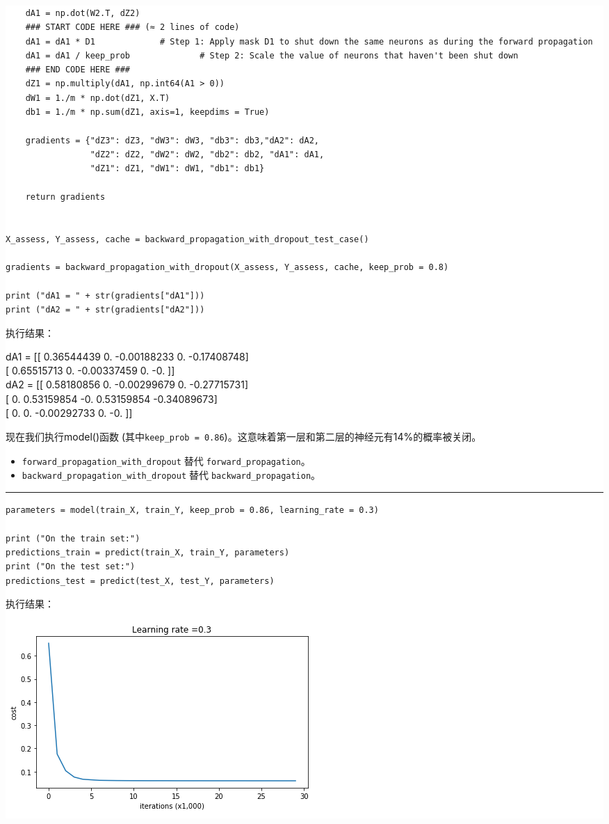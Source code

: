 	    dA1 = np.dot(W2.T, dZ2)
	    ### START CODE HERE ### (≈ 2 lines of code)
	    dA1 = dA1 * D1             # Step 1: Apply mask D1 to shut down the same neurons as during the forward propagation
	    dA1 = dA1 / keep_prob              # Step 2: Scale the value of neurons that haven't been shut down
	    ### END CODE HERE ###
	    dZ1 = np.multiply(dA1, np.int64(A1 > 0))
	    dW1 = 1./m * np.dot(dZ1, X.T)
	    db1 = 1./m * np.sum(dZ1, axis=1, keepdims = True)
	    
	    gradients = {"dZ3": dZ3, "dW3": dW3, "db3": db3,"dA2": dA2,
	                 "dZ2": dZ2, "dW2": dW2, "db2": db2, "dA1": dA1, 
	                 "dZ1": dZ1, "dW1": dW1, "db1": db1}
	    
	    return gradients


	X_assess, Y_assess, cache = backward_propagation_with_dropout_test_case()
	
	gradients = backward_propagation_with_dropout(X_assess, Y_assess, cache, keep_prob = 0.8)
	
	print ("dA1 = " + str(gradients["dA1"]))
	print ("dA2 = " + str(gradients["dA2"]))

执行结果： 


dA1 = [[ 0.36544439  0.         -0.00188233  0.         -0.17408748]    
 [ 0.65515713  0.         -0.00337459  0.         -0.        ]]     
dA2 = [[ 0.58180856  0.         -0.00299679  0.         -0.27715731]     
 [ 0.          0.53159854 -0.          0.53159854 -0.34089673]      
 [ 0.          0.         -0.00292733  0.         -0.        ]]    


现在我们执行model()函数 (其中`keep_prob = 0.86`)。这意味着第一层和第二层的神经元有14%的概率被关闭。

- `forward_propagation_with_dropout` 替代 `forward_propagation`。
- `backward_propagation_with_dropout` 替代 `backward_propagation`。 

-----------------------------------------------
	parameters = model(train_X, train_Y, keep_prob = 0.86, learning_rate = 0.3)
	
	print ("On the train set:")
	predictions_train = predict(train_X, train_Y, parameters)
	print ("On the test set:")
	predictions_test = predict(test_X, test_Y, parameters)

执行结果：  

   ![](/images/images_2018/7-25_06.png)  

